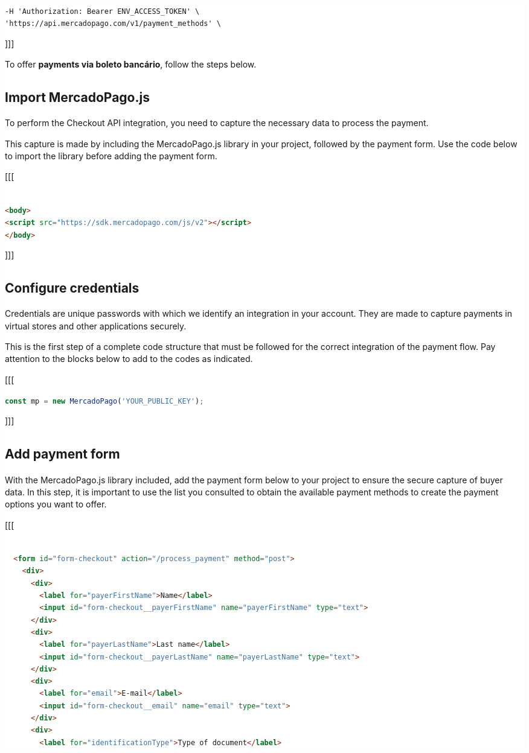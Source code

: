 ```curl
-H 'Authorization: Bearer ENV_ACCESS_TOKEN' \
'https://api.mercadopago.com/v1/payment_methods' \
```
]]]

To offer **payments via boleto bancário**, follow the steps below.

## Import MercadoPago.js

To perform the Checkout API integration, you need to capture the necessary data to process the payment.

This capture is made by including the MercadoPago.js library in your project, followed by the payment form. Use the code below to import the library before adding the payment form.

[[[
```html

<body>
<script src="https://sdk.mercadopago.com/js/v2"></script>
</body>
```
]]]

## Configure credentials

Credentials are unique passwords with which we identify an integration in your account. They are made to capture payments in virtual stores and other applications securely.

This is the first step of a complete code structure that must be followed for the correct integration of the payment flow. Pay attention to the blocks below to add to the codes as indicated.


[[[
```javascript
const mp = new MercadoPago('YOUR_PUBLIC_KEY');
```
]]]


## Add payment form

With the MercadoPago.js library included, add the payment form below to your project to ensure the secure capture of buyer data. In this step, it is important to use the list you consulted to obtain the available payment methods to create the payment options you want to offer.


[[[
```html

  <form id="form-checkout" action="/process_payment" method="post">
    <div>
      <div>
        <label for="payerFirstName">Name</label>
        <input id="form-checkout__payerFirstName" name="payerFirstName" type="text">
      </div>
      <div>
        <label for="payerLastName">Last name</label>
        <input id="form-checkout__payerLastName" name="payerLastName" type="text">
      </div>
      <div>
        <label for="email">E-mail</label>
        <input id="form-checkout__email" name="email" type="text">
      </div>
      <div>
        <label for="identificationType">Type of document</label>
```